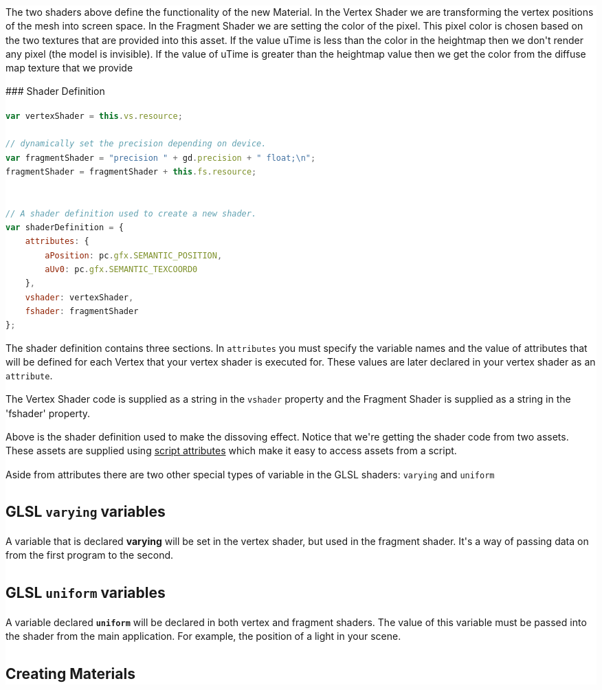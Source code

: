 The two shaders above define the functionality of the new Material. In the Vertex Shader we are transforming the vertex positions of the mesh into screen space. In the Fragment Shader we are setting the color of the pixel. This pixel color is chosen based on the two textures that are provided into this asset. If the value uTime is less than the color in the heightmap then we don't render any pixel (the model is invisible). If the value of uTime is greater than the heightmap value then we get the color from the diffuse map texture that we provide

### Shader Definition

```javascript
var vertexShader = this.vs.resource;

// dynamically set the precision depending on device.
var fragmentShader = "precision " + gd.precision + " float;\n";
fragmentShader = fragmentShader + this.fs.resource;


// A shader definition used to create a new shader.
var shaderDefinition = {
    attributes: {
        aPosition: pc.gfx.SEMANTIC_POSITION,
        aUv0: pc.gfx.SEMANTIC_TEXCOORD0
    },
    vshader: vertexShader,
    fshader: fragmentShader
};
```

The shader definition contains three sections. In `attributes` you must specify the variable names and the value of attributes that will be defined for each Vertex that your vertex shader is executed for. These values are later declared in your vertex shader as an `attribute`.

The Vertex Shader code is supplied as a string in the `vshader` property and the Fragment Shader is supplied as a string in the 'fshader' property.

Above is the shader definition used to make the dissoving effect. Notice that we're getting the shader code from two assets. These assets are supplied using [script attributes][2] which make it easy to access assets from a script.

Aside from attributes there are two other special types of variable in the GLSL shaders: `varying` and `uniform`

## GLSL `varying` variables

A variable that is declared **varying** will be set in the vertex shader, but used in the fragment shader. It's a way of passing data on from the first program to the second.

## GLSL `uniform` variables

A variable declared **`uniform`** will be declared in both vertex and fragment shaders. The value of this variable must be passed into the shader from the main application. For example, the position of a light in your scene.

## Creating Materials


[1]: /engine/api/stable/symbols/pc.Shader.html
[2]: /user-manual/scripting/script-attributes/
[3]: /user-manual/graphics/physical-rendering/physical-materials/